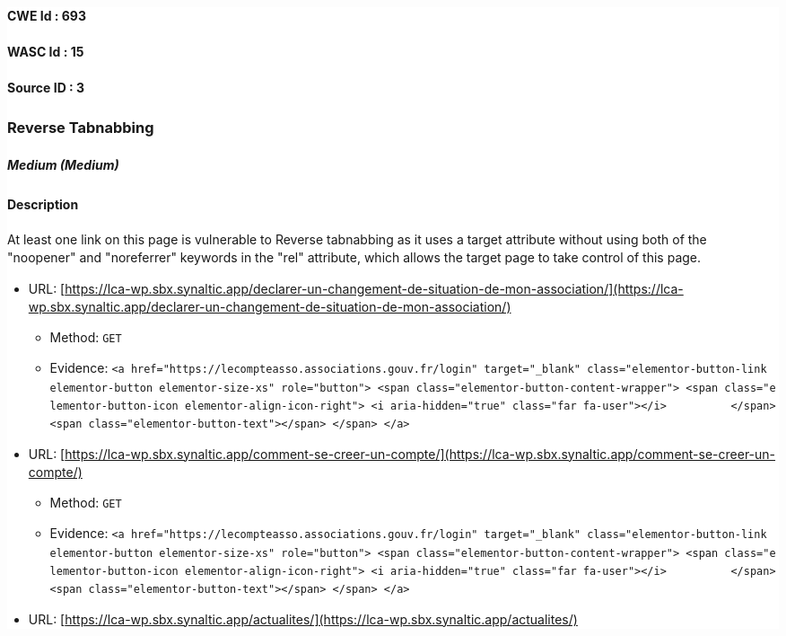 #### CWE Id : 693
  
#### WASC Id : 15
  
#### Source ID : 3

  
  
  
  
### Reverse Tabnabbing
##### Medium (Medium)
  
  
  
  
#### Description
<p>At least one link on this page is vulnerable to Reverse tabnabbing as it uses a target attribute without using both of the "noopener" and "noreferrer" keywords in the "rel" attribute, which allows the target page to take control of this page.</p>
  
  
  
* URL: [https://lca-wp.sbx.synaltic.app/declarer-un-changement-de-situation-de-mon-association/](https://lca-wp.sbx.synaltic.app/declarer-un-changement-de-situation-de-mon-association/)
  
  
  * Method: `GET`
  
  
  * Evidence: `<a href="https://lecompteasso.associations.gouv.fr/login" target="_blank" class="elementor-button-link elementor-button elementor-size-xs" role="button">
						<span class="elementor-button-content-wrapper">
						<span class="elementor-button-icon elementor-align-icon-right">
				<i aria-hidden="true" class="far fa-user"></i>			</span>
						<span class="elementor-button-text"></span>
		</span>
					</a>`
  
  
  
  
* URL: [https://lca-wp.sbx.synaltic.app/comment-se-creer-un-compte/](https://lca-wp.sbx.synaltic.app/comment-se-creer-un-compte/)
  
  
  * Method: `GET`
  
  
  * Evidence: `<a href="https://lecompteasso.associations.gouv.fr/login" target="_blank" class="elementor-button-link elementor-button elementor-size-xs" role="button">
						<span class="elementor-button-content-wrapper">
						<span class="elementor-button-icon elementor-align-icon-right">
				<i aria-hidden="true" class="far fa-user"></i>			</span>
						<span class="elementor-button-text"></span>
		</span>
					</a>`
  
  
  
  
* URL: [https://lca-wp.sbx.synaltic.app/actualites/](https://lca-wp.sbx.synaltic.app/actualites/)
  